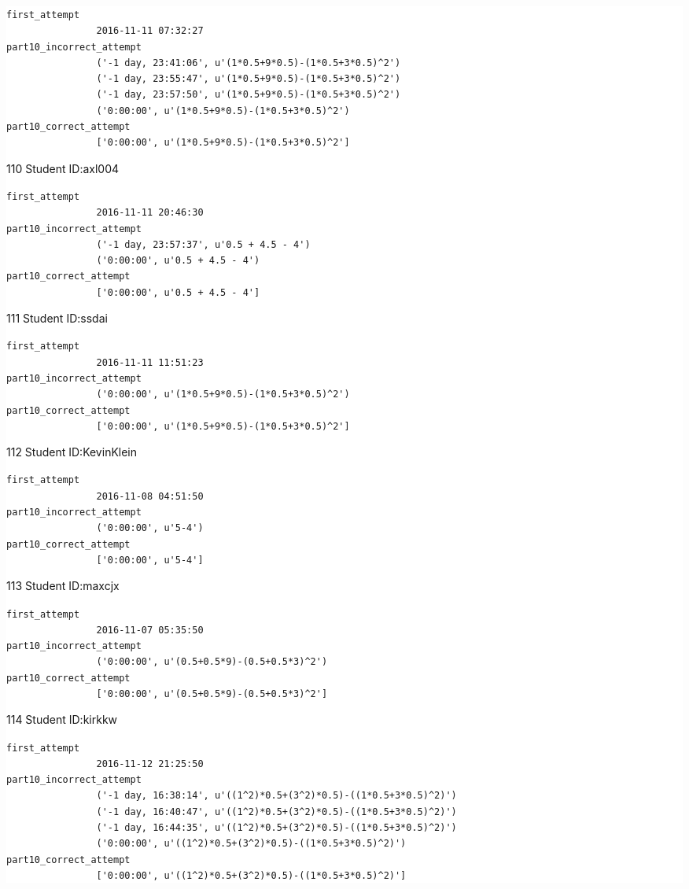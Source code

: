 	first_attempt
					2016-11-11 07:32:27
	part10_incorrect_attempt
					('-1 day, 23:41:06', u'(1*0.5+9*0.5)-(1*0.5+3*0.5)^2')
					('-1 day, 23:55:47', u'(1*0.5+9*0.5)-(1*0.5+3*0.5)^2')
					('-1 day, 23:57:50', u'(1*0.5+9*0.5)-(1*0.5+3*0.5)^2')
					('0:00:00', u'(1*0.5+9*0.5)-(1*0.5+3*0.5)^2')
	part10_correct_attempt
					['0:00:00', u'(1*0.5+9*0.5)-(1*0.5+3*0.5)^2']

110 Student ID:axl004

	first_attempt
					2016-11-11 20:46:30
	part10_incorrect_attempt
					('-1 day, 23:57:37', u'0.5 + 4.5 - 4')
					('0:00:00', u'0.5 + 4.5 - 4')
	part10_correct_attempt
					['0:00:00', u'0.5 + 4.5 - 4']

111 Student ID:ssdai

	first_attempt
					2016-11-11 11:51:23
	part10_incorrect_attempt
					('0:00:00', u'(1*0.5+9*0.5)-(1*0.5+3*0.5)^2')
	part10_correct_attempt
					['0:00:00', u'(1*0.5+9*0.5)-(1*0.5+3*0.5)^2']

112 Student ID:KevinKlein

	first_attempt
					2016-11-08 04:51:50
	part10_incorrect_attempt
					('0:00:00', u'5-4')
	part10_correct_attempt
					['0:00:00', u'5-4']

113 Student ID:maxcjx

	first_attempt
					2016-11-07 05:35:50
	part10_incorrect_attempt
					('0:00:00', u'(0.5+0.5*9)-(0.5+0.5*3)^2')
	part10_correct_attempt
					['0:00:00', u'(0.5+0.5*9)-(0.5+0.5*3)^2']

114 Student ID:kirkkw

	first_attempt
					2016-11-12 21:25:50
	part10_incorrect_attempt
					('-1 day, 16:38:14', u'((1^2)*0.5+(3^2)*0.5)-((1*0.5+3*0.5)^2)')
					('-1 day, 16:40:47', u'((1^2)*0.5+(3^2)*0.5)-((1*0.5+3*0.5)^2)')
					('-1 day, 16:44:35', u'((1^2)*0.5+(3^2)*0.5)-((1*0.5+3*0.5)^2)')
					('0:00:00', u'((1^2)*0.5+(3^2)*0.5)-((1*0.5+3*0.5)^2)')
	part10_correct_attempt
					['0:00:00', u'((1^2)*0.5+(3^2)*0.5)-((1*0.5+3*0.5)^2)']
